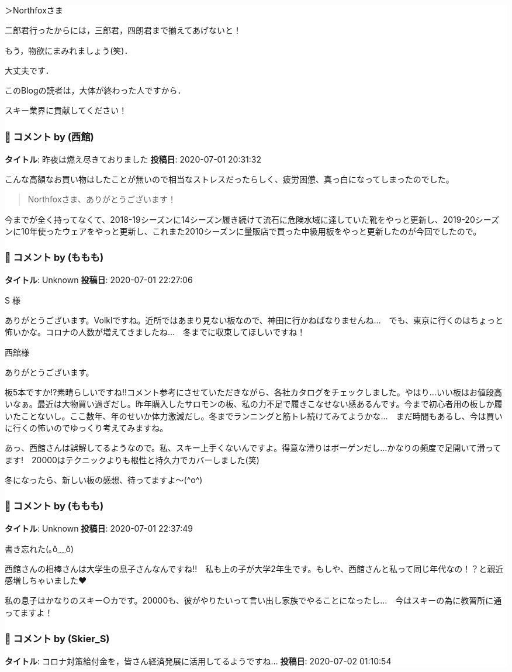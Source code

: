 
＞Northfoxさま

二郎君行ったからには，三郎君，四朗君まで揃えてあげないと！

もう，物欲にまみれましょう(笑)．

大丈夫です．

このBlogの読者は，大体が終わった人ですから．

スキー業界に貢献してください！

### 💬 コメント by (西館)
**タイトル**: 昨夜は燃え尽きておりました
**投稿日**: 2020-07-01 20:31:32

こんな高額なお買い物はしたことが無いので相当なストレスだったらしく、疲労困憊、真っ白になってしまったのでした。



>Northfoxさま、ありがとうございます！

今までが全く持ってなくて、2018-19シーズンに14シーズン履き続けて流石に危険水域に達していた靴をやっと更新し、2019-20シーズンに10年使ったウェアをやっと更新し、これまた2010シーズンに量販店で買った中級用板をやっと更新したのが今回でしたので。

### 💬 コメント by (ももも)
**タイトル**: Unknown
**投稿日**: 2020-07-01 22:27:06

S 様

ありがとうございます。Volklですね。近所ではあまり見ない板なので、神田に行かねばなりませんね…　でも、東京に行くのはちょっと怖いかな。コロナの人数が増えてきましたね…　冬までに収束してほしいですね！

西舘様

ありがとうございます。

板5本ですか!?素晴らしいですね!!コメント参考にさせていただきながら、各社カタログをチェックしました。やはり…いい板はお値段高いなぁ。最近は大物買い過ぎだし。昨年購入したサロモンの板、私の力不足で履きこなせない感あるんです。今まで初心者用の板しか履いたことないし。ここ数年、年のせいか体力激減だし。冬までランニングと筋トレ続けてみてようかな…　まだ時間もあるし、今は買いに行くの怖いのでゆっくり考えてみますね。

あっ、西館さんは誤解してるようなので。私、スキー上手くないんですよ。得意な滑りはボーゲンだし…かなりの頻度で足開いて滑ってます!　20000はテクニックよりも根性と持久力でカバーしました(笑)

冬になったら、新しい板の感想、待ってますよ〜(^o^)

### 💬 コメント by (ももも)
**タイトル**: Unknown
**投稿日**: 2020-07-01 22:37:49

書き忘れた(｡ŏ﹏ŏ)

西館さんの相棒さんは大学生の息子さんなんですね!!　私も上の子が大学2年生です。もしや、西館さんと私って同じ年代なの！？と親近感増しちゃいました❤

私の息子はかなりのスキー○カです。20000も、彼がやりたいって言い出し家族でやることになったし…　今はスキーの為に教習所に通ってますよ！

### 💬 コメント by (Skier_S)
**タイトル**: コロナ対策給付金を，皆さん経済発展に活用してるようですね…
**投稿日**: 2020-07-02 01:10:54
